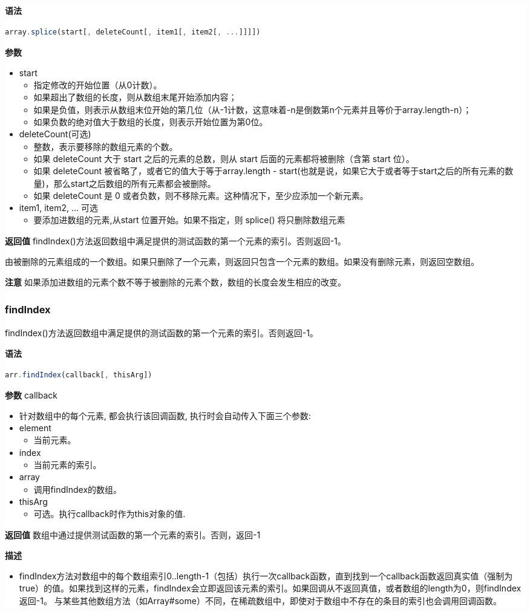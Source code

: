 **语法**
```js
array.splice(start[, deleteCount[, item1[, item2[, ...]]]])
```

**参数**

- start 
  - 指定修改的开始位置（从0计数）。
  - 如果超出了数组的长度，则从数组末尾开始添加内容；
  - 如果是负值，则表示从数组末位开始的第几位（从-1计数，这意味着-n是倒数第n个元素并且等价于array.length-n）；
  - 如果负数的绝对值大于数组的长度，则表示开始位置为第0位。
- deleteCount(可选)
  - 整数，表示要移除的数组元素的个数。
  - 如果 deleteCount 大于 start 之后的元素的总数，则从 start 后面的元素都将被删除（含第 start 位）。
  - 如果 deleteCount 被省略了，或者它的值大于等于array.length - start(也就是说，如果它大于或者等于start之后的所有元素的数量)，那么start之后数组的所有元素都会被删除。
  - 如果 deleteCount 是 0 或者负数，则不移除元素。这种情况下，至少应添加一个新元素。
- item1, item2, ... 可选
  - 要添加进数组的元素,从start 位置开始。如果不指定，则 splice() 将只删除数组元素

**返回值**
findIndex()方法返回数组中满足提供的测试函数的第一个元素的索引。否则返回-1。


由被删除的元素组成的一个数组。如果只删除了一个元素，则返回只包含一个元素的数组。如果没有删除元素，则返回空数组。

**注意**
如果添加进数组的元素个数不等于被删除的元素个数，数组的长度会发生相应的改变。

### findIndex
findIndex()方法返回数组中满足提供的测试函数的第一个元素的索引。否则返回-1。

**语法**
```js
arr.findIndex(callback[, thisArg])
```

**参数**
callback
  - 针对数组中的每个元素, 都会执行该回调函数, 执行时会自动传入下面三个参数:
  - element
    - 当前元素。
  - index
    - 当前元素的索引。
  - array
    - 调用findIndex的数组。
  - thisArg
    - 可选。执行callback时作为this对象的值.

**返回值**
数组中通过提供测试函数的第一个元素的索引。否则，返回-1

**描述**
- findIndex方法对数组中的每个数组索引0..length-1（包括）执行一次callback函数，直到找到一个callback函数返回真实值（强制为true）的值。如果找到这样的元素，findIndex会立即返回该元素的索引。如果回调从不返回真值，或者数组的length为0，则findIndex返回-1。 与某些其他数组方法（如Array#some）不同，在稀疏数组中，即使对于数组中不存在的条目的索引也会调用回调函数。
